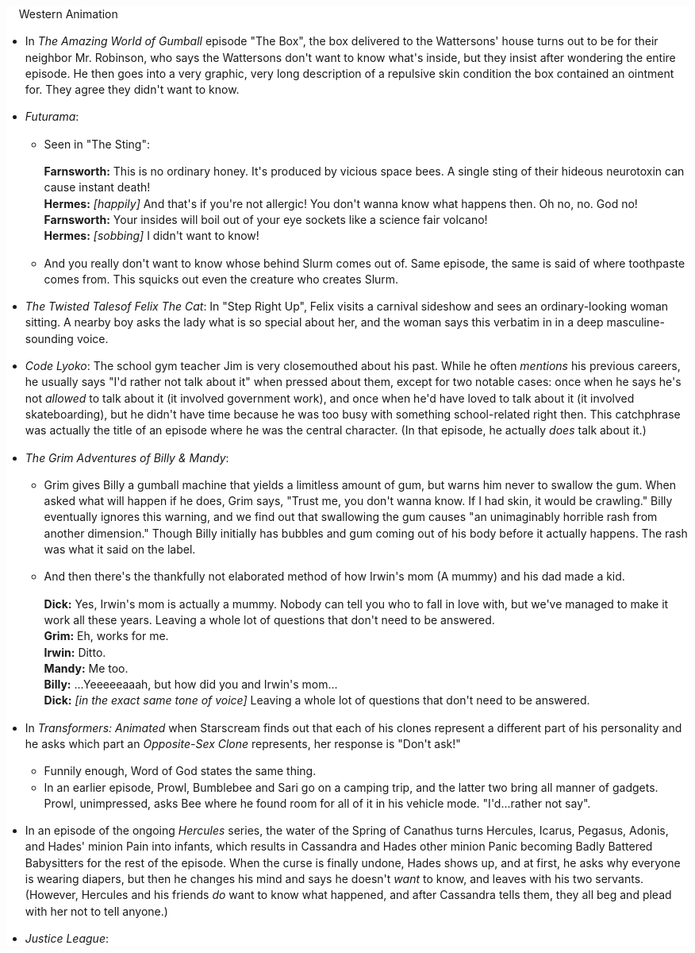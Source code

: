     Western Animation 

-   In _The Amazing World of Gumball_ episode "The Box", the box delivered to the Wattersons' house turns out to be for their neighbor Mr. Robinson, who says the Wattersons don't want to know what's inside, but they insist after wondering the entire episode. He then goes into a very graphic, very long description of a repulsive skin condition the box contained an ointment for. They agree they didn't want to know.
-   _Futurama_:
    -   Seen in "The Sting":
        
        **Farnsworth:** This is no ordinary honey. It's produced by vicious space bees. A single sting of their hideous neurotoxin can cause instant death!  
        **Hermes:** _\[happily\]_ And that's if you're not allergic! You don't wanna know what happens then. Oh no, no. God no!  
        **Farnsworth:** Your insides will boil out of your eye sockets like a science fair volcano!  
        **Hermes:** _\[sobbing\]_ I didn't want to know!
        
    -   And you really don't want to know whose behind Slurm comes out of. Same episode, the same is said of where toothpaste comes from. This squicks out even the creature who creates Slurm.
-   _The Twisted Talesof Felix The Cat_: In "Step Right Up", Felix visits a carnival sideshow and sees an ordinary-looking woman sitting. A nearby boy asks the lady what is so special about her, and the woman says this verbatim in in a deep masculine-sounding voice.
-   _Code Lyoko_: The school gym teacher Jim is very closemouthed about his past. While he often _mentions_ his previous careers, he usually says "I'd rather not talk about it" when pressed about them, except for two notable cases: once when he says he's not _allowed_ to talk about it (it involved government work), and once when he'd have loved to talk about it (it involved skateboarding), but he didn't have time because he was too busy with something school-related right then. This catchphrase was actually the title of an episode where he was the central character. (In that episode, he actually _does_ talk about it.)
-   _The Grim Adventures of Billy & Mandy_:
    -   Grim gives Billy a gumball machine that yields a limitless amount of gum, but warns him never to swallow the gum. When asked what will happen if he does, Grim says, "Trust me, you don't wanna know. If I had skin, it would be crawling." Billy eventually ignores this warning, and we find out that swallowing the gum causes "an unimaginably horrible rash from another dimension." Though Billy initially has bubbles and gum coming out of his body before it actually happens. The rash was what it said on the label.
    -   And then there's the thankfully not elaborated method of how Irwin's mom (A mummy) and his dad made a kid.
        
        **Dick:** Yes, Irwin's mom is actually a mummy. Nobody can tell you who to fall in love with, but we've managed to make it work all these years. Leaving a whole lot of questions that don't need to be answered.  
        **Grim:** Eh, works for me.  
        **Irwin:** Ditto.  
        **Mandy:** Me too.  
        **Billy:** ...Yeeeeeaaah, but how did you and Irwin's mom...  
        **Dick:** _\[in the exact same tone of voice\]_ Leaving a whole lot of questions that don't need to be answered.
        
-   In _Transformers: Animated_ when Starscream finds out that each of his clones represent a different part of his personality and he asks which part an _Opposite-Sex Clone_ represents, her response is "Don't ask!"
    -   Funnily enough, Word of God states the same thing.
    -   In an earlier episode, Prowl, Bumblebee and Sari go on a camping trip, and the latter two bring all manner of gadgets. Prowl, unimpressed, asks Bee where he found room for all of it in his vehicle mode. "I'd...rather not say".
-   In an episode of the ongoing _Hercules_ series, the water of the Spring of Canathus turns Hercules, Icarus, Pegasus, Adonis, and Hades' minion Pain into infants, which results in Cassandra and Hades other minion Panic becoming Badly Battered Babysitters for the rest of the episode. When the curse is finally undone, Hades shows up, and at first, he asks why everyone is wearing diapers, but then he changes his mind and says he doesn't _want_ to know, and leaves with his two servants. (However, Hercules and his friends _do_ want to know what happened, and after Cassandra tells them, they all beg and plead with her not to tell anyone.)
-   _Justice League_: